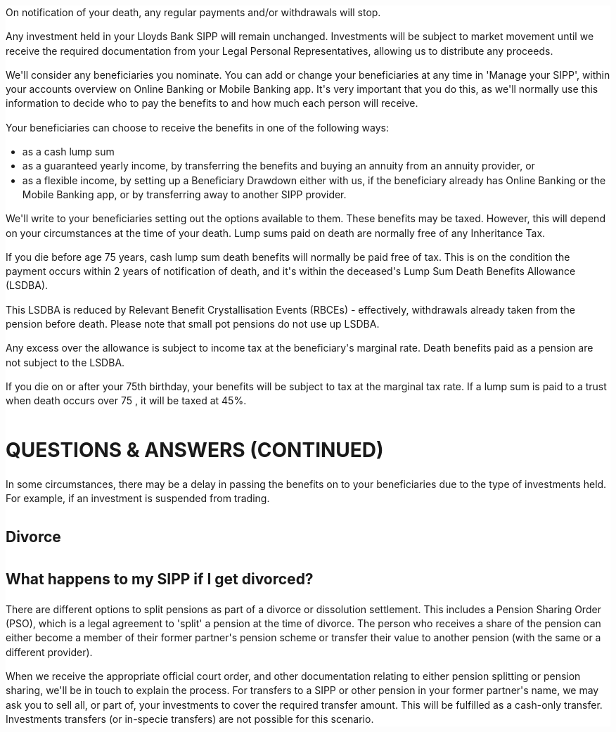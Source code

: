 On notification of your death, any regular payments and/or withdrawals will stop.

Any investment held in your Lloyds Bank SIPP will remain unchanged. Investments will be subject to market movement until we receive the required documentation from your Legal Personal Representatives, allowing us to distribute any proceeds.

We'll consider any beneficiaries you nominate. You can add or change your beneficiaries at any time in 'Manage your SIPP', within your accounts overview on Online Banking or Mobile Banking app. It's very important that you do this, as we'll normally use this information to decide who to pay the benefits to and how much each person will receive.

Your beneficiaries can choose to receive the benefits in one of the following ways:

- as a cash lump sum
- as a guaranteed yearly income, by transferring the benefits and buying an annuity from an annuity provider, or
- as a flexible income, by setting up a Beneficiary Drawdown either with us, if the beneficiary already has Online Banking or the Mobile Banking app, or by transferring away to another SIPP provider.

We'll write to your beneficiaries setting out the options available to them. These benefits may be taxed. However, this will depend on your circumstances at the time of your death. Lump sums paid on death are normally free of any Inheritance Tax.

If you die before age 75 years, cash lump sum death benefits will normally be paid free of tax. This is on the condition the payment occurs within 2 years of notification of death, and it's within the deceased's Lump Sum Death Benefits Allowance (LSDBA).

This LSDBA is reduced by Relevant Benefit Crystallisation Events (RBCEs) - effectively, withdrawals already taken from the pension before death. Please note that small pot pensions do not use up LSDBA.

Any excess over the allowance is subject to income tax at the beneficiary's marginal rate. Death benefits paid as a pension are not subject to the LSDBA.

If you die on or after your 75th birthday, your benefits will be subject to tax at the marginal tax rate. If a lump sum is paid to a trust when death occurs over 75 , it will be taxed at $45 \%$.

# QUESTIONS \& ANSWERS (CONTINUED)

In some circumstances, there may be a delay in passing the benefits on to your beneficiaries due to the type of investments held. For example, if an investment is suspended from trading.

## Divorce

## What happens to my SIPP if I get divorced?

There are different options to split pensions as part of a divorce or dissolution settlement. This includes a Pension Sharing Order (PSO), which is a legal agreement to 'split' a pension at the time of divorce. The person who receives a share of the pension can either become a member of their former partner's pension scheme or transfer their value to another pension (with the same or a different provider).

When we receive the appropriate official court order, and other documentation relating to either pension splitting or pension sharing, we'll be in touch to explain the process. For transfers to a SIPP or other pension in your former partner's name, we may ask you to sell all, or part of, your investments to cover the required transfer amount. This will be fulfilled as a cash-only transfer. Investments transfers (or in-specie transfers) are not possible for this scenario.
